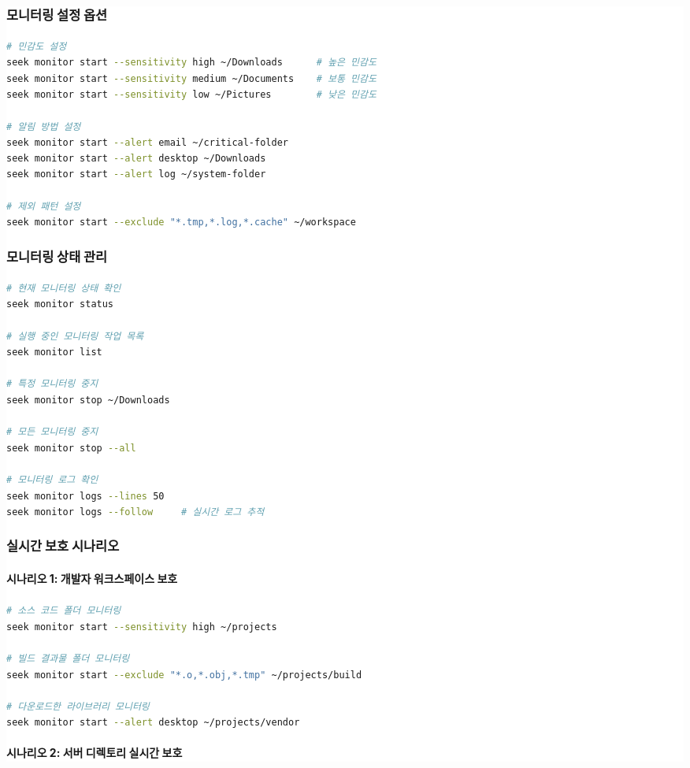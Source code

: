 ### 모니터링 설정 옵션

```bash
# 민감도 설정
seek monitor start --sensitivity high ~/Downloads      # 높은 민감도
seek monitor start --sensitivity medium ~/Documents    # 보통 민감도
seek monitor start --sensitivity low ~/Pictures        # 낮은 민감도

# 알림 방법 설정
seek monitor start --alert email ~/critical-folder
seek monitor start --alert desktop ~/Downloads
seek monitor start --alert log ~/system-folder

# 제외 패턴 설정
seek monitor start --exclude "*.tmp,*.log,*.cache" ~/workspace
```

### 모니터링 상태 관리

```bash
# 현재 모니터링 상태 확인
seek monitor status

# 실행 중인 모니터링 작업 목록
seek monitor list

# 특정 모니터링 중지
seek monitor stop ~/Downloads

# 모든 모니터링 중지
seek monitor stop --all

# 모니터링 로그 확인
seek monitor logs --lines 50
seek monitor logs --follow     # 실시간 로그 추적
```

### 실시간 보호 시나리오

#### 시나리오 1: 개발자 워크스페이스 보호

```bash
# 소스 코드 폴더 모니터링
seek monitor start --sensitivity high ~/projects

# 빌드 결과물 폴더 모니터링
seek monitor start --exclude "*.o,*.obj,*.tmp" ~/projects/build

# 다운로드한 라이브러리 모니터링
seek monitor start --alert desktop ~/projects/vendor
```

#### 시나리오 2: 서버 디렉토리 실시간 보호
